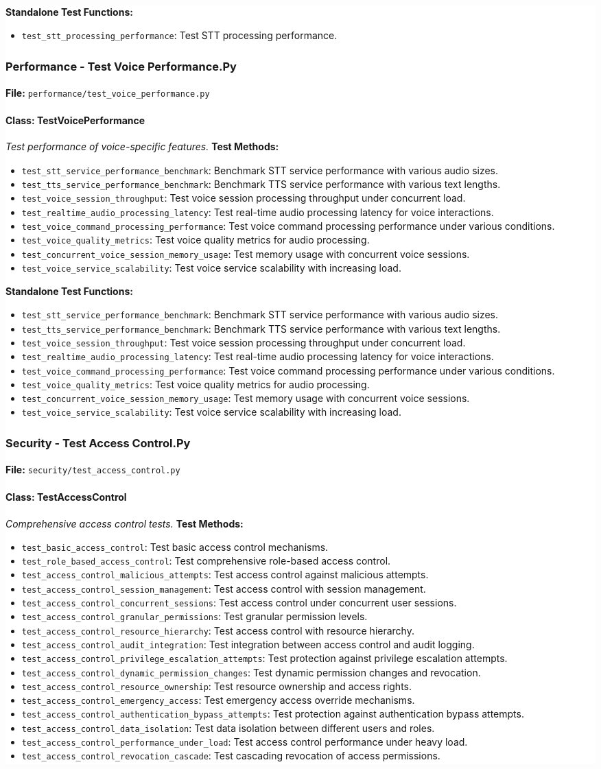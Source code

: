 **Standalone Test Functions:**
- `test_stt_processing_performance`: Test STT processing performance.

### Performance - Test Voice Performance.Py

**File:** `performance/test_voice_performance.py`

#### Class: TestVoicePerformance
*Test performance of voice-specific features.*
**Test Methods:**
- `test_stt_service_performance_benchmark`: Benchmark STT service performance with various audio sizes.
- `test_tts_service_performance_benchmark`: Benchmark TTS service performance with various text lengths.
- `test_voice_session_throughput`: Test voice session processing throughput under concurrent load.
- `test_realtime_audio_processing_latency`: Test real-time audio processing latency for voice interactions.
- `test_voice_command_processing_performance`: Test voice command processing performance under various conditions.
- `test_voice_quality_metrics`: Test voice quality metrics for audio processing.
- `test_concurrent_voice_session_memory_usage`: Test memory usage with concurrent voice sessions.
- `test_voice_service_scalability`: Test voice service scalability with increasing load.

**Standalone Test Functions:**
- `test_stt_service_performance_benchmark`: Benchmark STT service performance with various audio sizes.
- `test_tts_service_performance_benchmark`: Benchmark TTS service performance with various text lengths.
- `test_voice_session_throughput`: Test voice session processing throughput under concurrent load.
- `test_realtime_audio_processing_latency`: Test real-time audio processing latency for voice interactions.
- `test_voice_command_processing_performance`: Test voice command processing performance under various conditions.
- `test_voice_quality_metrics`: Test voice quality metrics for audio processing.
- `test_concurrent_voice_session_memory_usage`: Test memory usage with concurrent voice sessions.
- `test_voice_service_scalability`: Test voice service scalability with increasing load.

### Security - Test Access Control.Py

**File:** `security/test_access_control.py`

#### Class: TestAccessControl
*Comprehensive access control tests.*
**Test Methods:**
- `test_basic_access_control`: Test basic access control mechanisms.
- `test_role_based_access_control`: Test comprehensive role-based access control.
- `test_access_control_malicious_attempts`: Test access control against malicious attempts.
- `test_access_control_session_management`: Test access control with session management.
- `test_access_control_concurrent_sessions`: Test access control under concurrent user sessions.
- `test_access_control_granular_permissions`: Test granular permission levels.
- `test_access_control_resource_hierarchy`: Test access control with resource hierarchy.
- `test_access_control_audit_integration`: Test integration between access control and audit logging.
- `test_access_control_privilege_escalation_attempts`: Test protection against privilege escalation attempts.
- `test_access_control_dynamic_permission_changes`: Test dynamic permission changes and revocation.
- `test_access_control_resource_ownership`: Test resource ownership and access rights.
- `test_access_control_emergency_access`: Test emergency access override mechanisms.
- `test_access_control_authentication_bypass_attempts`: Test protection against authentication bypass attempts.
- `test_access_control_data_isolation`: Test data isolation between different users and roles.
- `test_access_control_performance_under_load`: Test access control performance under heavy load.
- `test_access_control_revocation_cascade`: Test cascading revocation of access permissions.
